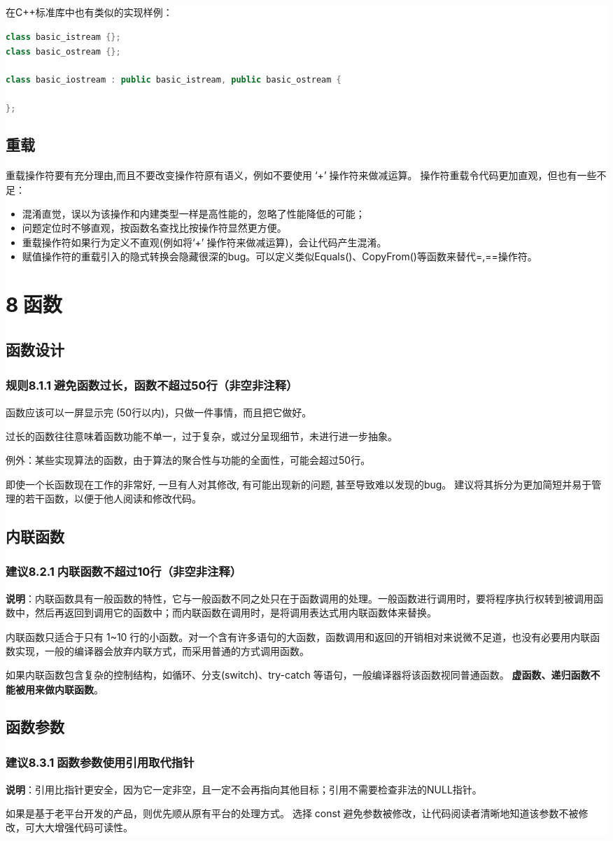 在C++标准库中也有类似的实现样例：
```cpp
class basic_istream {};
class basic_ostream {};

class basic_iostream : public basic_istream, public basic_ostream {
 
};
```

## <a name="c7-4"></a> 重载

重载操作符要有充分理由,而且不要改变操作符原有语义，例如不要使用 ‘+’ 操作符来做减运算。
操作符重载令代码更加直观，但也有一些不足：
- 混淆直觉，误以为该操作和内建类型一样是高性能的，忽略了性能降低的可能；
- 问题定位时不够直观，按函数名查找比按操作符显然更方便。
- 重载操作符如果行为定义不直观(例如将‘+’ 操作符来做减运算)，会让代码产生混淆。
- 赋值操作符的重载引入的隐式转换会隐藏很深的bug。可以定义类似Equals()、CopyFrom()等函数来替代=,==操作符。



# <a name="c8"></a> 8 函数
## <a name="c8-1"></a>函数设计
### <a name="r8-1-1"></a>规则8.1.1 避免函数过长，函数不超过50行（非空非注释）
函数应该可以一屏显示完 (50行以内)，只做一件事情，而且把它做好。

过长的函数往往意味着函数功能不单一，过于复杂，或过分呈现细节，未进行进一步抽象。

例外：某些实现算法的函数，由于算法的聚合性与功能的全面性，可能会超过50行。

即使一个长函数现在工作的非常好, 一旦有人对其修改, 有可能出现新的问题, 甚至导致难以发现的bug。
建议将其拆分为更加简短并易于管理的若干函数，以便于他人阅读和修改代码。

## <a name="c8-2"></a>内联函数

###  <a name="a8-2-1"></a>建议8.2.1 内联函数不超过10行（非空非注释）
**说明**：内联函数具有一般函数的特性，它与一般函数不同之处只在于函数调用的处理。一般函数进行调用时，要将程序执行权转到被调用函数中，然后再返回到调用它的函数中；而内联函数在调用时，是将调用表达式用内联函数体来替换。

内联函数只适合于只有 1~10 行的小函数。对一个含有许多语句的大函数，函数调用和返回的开销相对来说微不足道，也没有必要用内联函数实现，一般的编译器会放弃内联方式，而采用普通的方式调用函数。

如果内联函数包含复杂的控制结构，如循环、分支(switch)、try-catch 等语句，一般编译器将该函数视同普通函数。
**虚函数、递归函数不能被用来做内联函数**。

## <a name="c8-3"></a> 函数参数

### <a name="a8-3-1"></a>建议8.3.1 函数参数使用引用取代指针

**说明**：引用比指针更安全，因为它一定非空，且一定不会再指向其他目标；引用不需要检查非法的NULL指针。

如果是基于老平台开发的产品，则优先顺从原有平台的处理方式。
选择 const 避免参数被修改，让代码阅读者清晰地知道该参数不被修改，可大大增强代码可读性。
